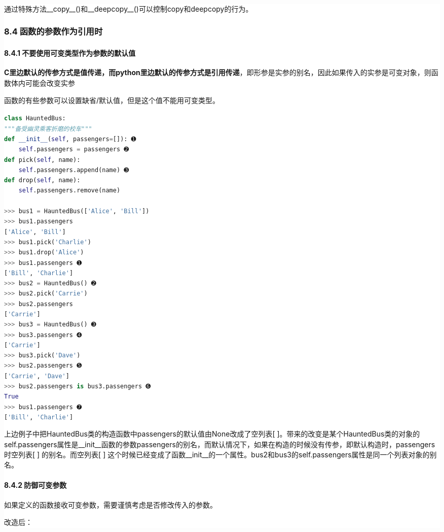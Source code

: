 通过特殊方法__copy__()和__deepcopy__()可以控制copy和deepcopy的行为。



### 8.4 函数的参数作为引用时   

#### 8.4.1 不要使用可变类型作为参数的默认值

**C里边默认的传参方式是值传递，而python里边默认的传参方式是引用传递**，即形参是实参的别名，因此如果传入的实参是可变对象，则函数体内可能会改变实参

函数的有些参数可以设置缺省/默认值，但是这个值不能用可变类型。

```python
class HauntedBus:
"""备受幽灵乘客折磨的校车"""
def __init__(self, passengers=[]): ➊
	self.passengers = passengers ➋
def pick(self, name):
	self.passengers.append(name) ➌
def drop(self, name):
	self.passengers.remove(name)

>>> bus1 = HauntedBus(['Alice', 'Bill'])
>>> bus1.passengers
['Alice', 'Bill']
>>> bus1.pick('Charlie')
>>> bus1.drop('Alice')
>>> bus1.passengers ➊
['Bill', 'Charlie']
>>> bus2 = HauntedBus() ➋
>>> bus2.pick('Carrie')
>>> bus2.passengers
['Carrie']
>>> bus3 = HauntedBus() ➌
>>> bus3.passengers ➍
['Carrie']
>>> bus3.pick('Dave')
>>> bus2.passengers ➎
['Carrie', 'Dave']
>>> bus2.passengers is bus3.passengers ➏
True
>>> bus1.passengers ➐
['Bill', 'Charlie']
```

上边例子中把HauntedBus类的构造函数中passengers的默认值由None改成了空列表[ ]。带来的改变是某个HauntedBus类的对象的self.passengers属性是__init__函数的参数passengers的别名，而默认情况下，如果在构造的时候没有传参，即默认构造时，passengers时空列表[ ] 的别名。而空列表[ ] 这个时候已经变成了函数__init__的一个属性。bus2和bus3的self.passengers属性是同一个列表对象的别名。

#### 8.4.2 防御可变参数  

如果定义的函数接收可变参数，需要谨慎考虑是否修改传入的参数。

改造后：
